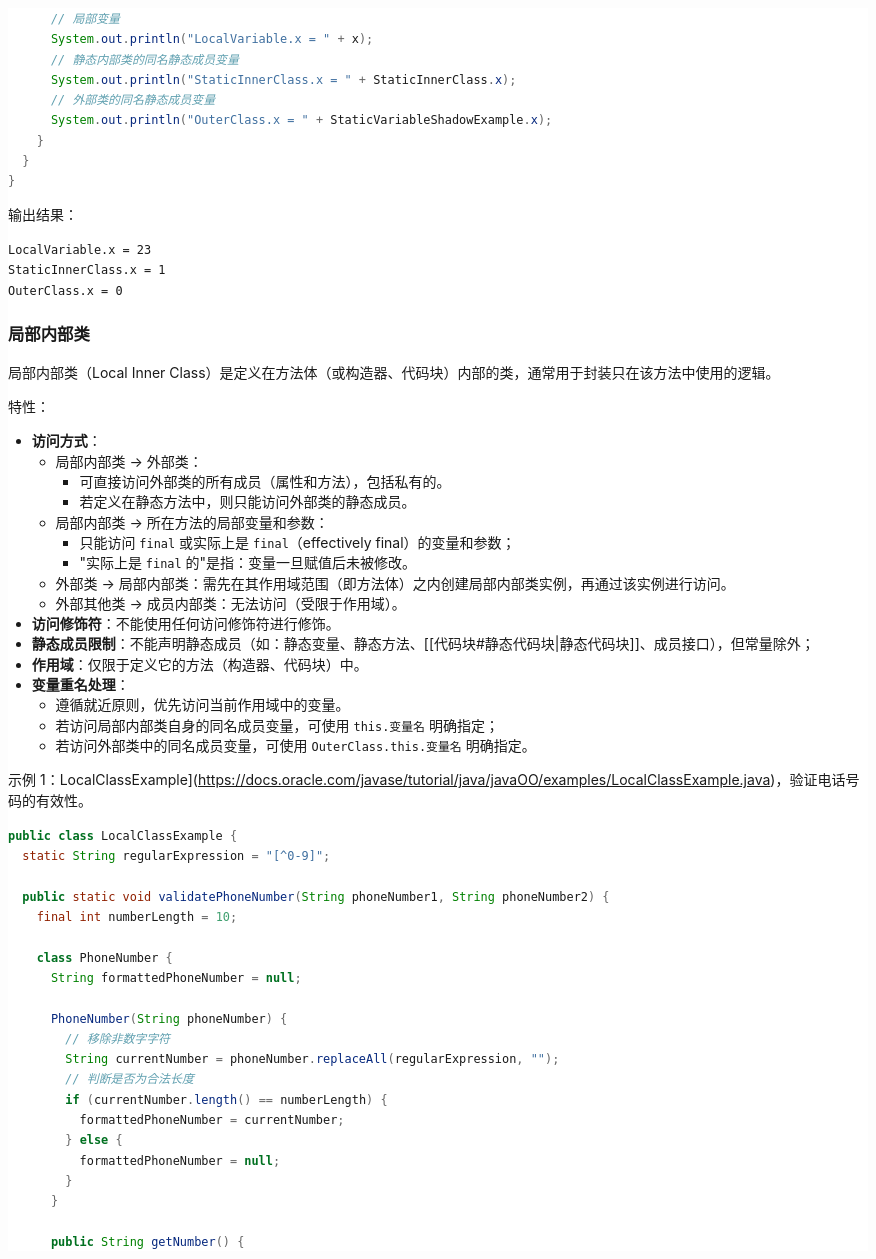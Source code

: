 ```java hl:5,16,18
      // 局部变量
      System.out.println("LocalVariable.x = " + x);
      // 静态内部类的同名静态成员变量
      System.out.println("StaticInnerClass.x = " + StaticInnerClass.x);
      // 外部类的同名静态成员变量
      System.out.println("OuterClass.x = " + StaticVariableShadowExample.x);
    }
  }
}
```

输出结果：

```text
LocalVariable.x = 23
StaticInnerClass.x = 1
OuterClass.x = 0
```

### 局部内部类

局部内部类（Local Inner Class）是定义在方法体（或构造器、代码块）内部的类，通常用于封装只在该方法中使用的逻辑。

特性：
- **访问方式**：
	- 局部内部类 → 外部类：
		- 可直接访问外部类的所有成员（属性和方法），包括私有的。
		- 若定义在静态方法中，则只能访问外部类的静态成员。
	- 局部内部类 → 所在方法的局部变量和参数：
		- 只能访问 `final` 或实际上是 `final`（effectively final）的变量和参数；
		- "实际上是 `final` 的"是指：变量一旦赋值后未被修改。
	- 外部类 → 局部内部类：需先在其作用域范围（即方法体）之内创建局部内部类实例，再通过该实例进行访问。
	- 外部其他类 → 成员内部类：无法访问（受限于作用域）。
- **访问修饰符**：不能使用任何访问修饰符进行修饰。
- **静态成员限制**：不能声明静态成员（如：静态变量、静态方法、[[代码块#静态代码块|静态代码块]]、成员接口），但常量除外；
- **作用域**：仅限于定义它的方法（构造器、代码块）中。
- **变量重名处理**：
	- 遵循就近原则，优先访问当前作用域中的变量。
	- 若访问局部内部类自身的同名成员变量，可使用 `this.变量名` 明确指定；
	- 若访问外部类中的同名成员变量，可使用 `OuterClass.this.变量名` 明确指定。

示例 1：LocalClassExample](https://docs.oracle.com/javase/tutorial/java/javaOO/examples/LocalClassExample.java)，验证电话号码的有效性。

```java hl:7,26-27
public class LocalClassExample {
  static String regularExpression = "[^0-9]";

  public static void validatePhoneNumber(String phoneNumber1, String phoneNumber2) {
    final int numberLength = 10;

    class PhoneNumber {
      String formattedPhoneNumber = null;

      PhoneNumber(String phoneNumber) {
        // 移除非数字字符
        String currentNumber = phoneNumber.replaceAll(regularExpression, "");
        // 判断是否为合法长度
        if (currentNumber.length() == numberLength) {
          formattedPhoneNumber = currentNumber;
        } else {
          formattedPhoneNumber = null;
        }
      }

      public String getNumber() {
```